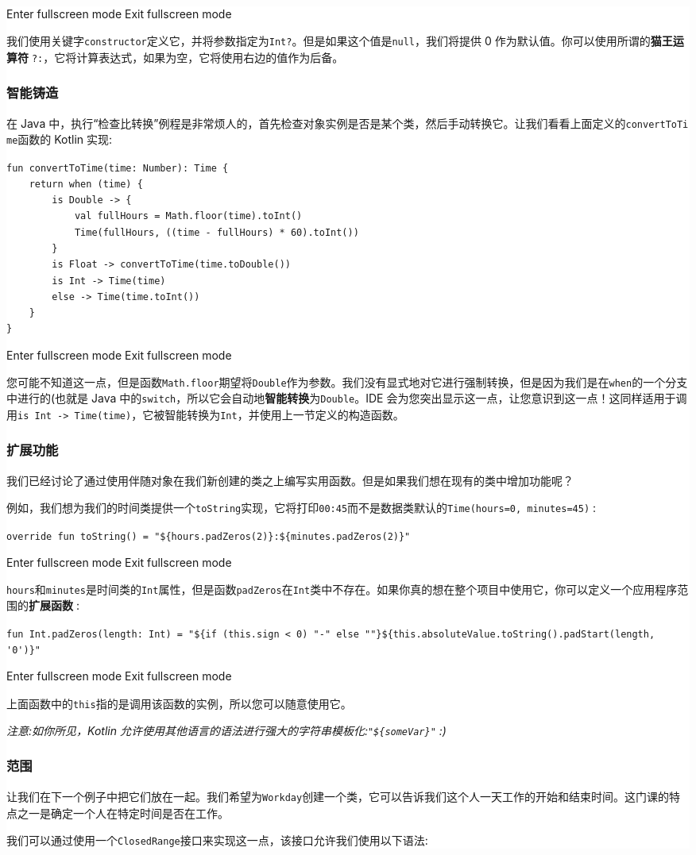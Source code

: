 Enter fullscreen mode Exit fullscreen mode

我们使用关键字`constructor`定义它，并将参数指定为`Int?`。但是如果这个值是`null`，我们将提供 0 作为默认值。你可以使用所谓的**猫王运算符** `?:`，它将计算表达式，如果为空，它将使用右边的值作为后备。

### 智能铸造

在 Java 中，执行“检查比转换”例程是非常烦人的，首先检查对象实例是否是某个类，然后手动转换它。让我们看看上面定义的`convertToTime`函数的 Kotlin 实现:

```
fun convertToTime(time: Number): Time {
    return when (time) {
        is Double -> {
            val fullHours = Math.floor(time).toInt()
            Time(fullHours, ((time - fullHours) * 60).toInt())
        }
        is Float -> convertToTime(time.toDouble())
        is Int -> Time(time)
        else -> Time(time.toInt())
    }
} 
```

Enter fullscreen mode Exit fullscreen mode

您可能不知道这一点，但是函数`Math.floor`期望将`Double`作为参数。我们没有显式地对它进行强制转换，但是因为我们是在`when`的一个分支中进行的(也就是 Java 中的`switch`，所以它会自动地**智能转换**为`Double`。IDE 会为您突出显示这一点，让您意识到这一点！这同样适用于调用`is Int -> Time(time)`，它被智能转换为`Int`，并使用上一节定义的构造函数。

### 扩展功能

我们已经讨论了通过使用伴随对象在我们新创建的类之上编写实用函数。但是如果我们想在现有的类中增加功能呢？

例如，我们想为我们的时间类提供一个`toString`实现，它将打印`00:45`而不是数据类默认的`Time(hours=0, minutes=45)` :

```
override fun toString() = "${hours.padZeros(2)}:${minutes.padZeros(2)}" 
```

Enter fullscreen mode Exit fullscreen mode

`hours`和`minutes`是时间类的`Int`属性，但是函数`padZeros`在`Int`类中不存在。如果你真的想在整个项目中使用它，你可以定义一个应用程序范围的**扩展函数** :

```
fun Int.padZeros(length: Int) = "${if (this.sign < 0) "-" else ""}${this.absoluteValue.toString().padStart(length, '0')}" 
```

Enter fullscreen mode Exit fullscreen mode

上面函数中的`this`指的是调用该函数的实例，所以您可以随意使用它。

*注意:如你所见，Kotlin 允许使用其他语言的语法进行强大的字符串模板化:`"${someVar}"` :)*

### 范围

让我们在下一个例子中把它们放在一起。我们希望为`Workday`创建一个类，它可以告诉我们这个人一天工作的开始和结束时间。这门课的特点之一是确定一个人在特定时间是否在工作。

我们可以通过使用一个`ClosedRange`接口来实现这一点，该接口允许我们使用以下语法:

